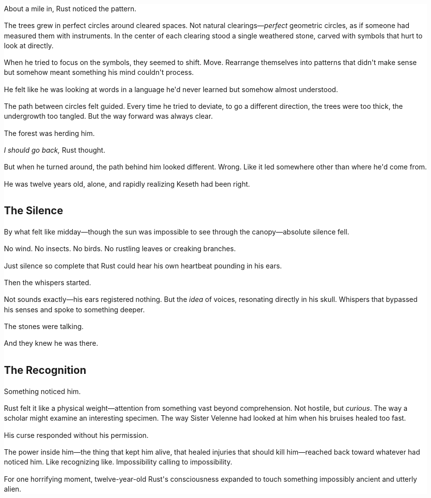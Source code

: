 About a mile in, Rust noticed the pattern.

The trees grew in perfect circles around cleared spaces. Not natural clearings—*perfect* geometric circles, as if someone had measured them with instruments. In the center of each clearing stood a single weathered stone, carved with symbols that hurt to look at directly.

When he tried to focus on the symbols, they seemed to shift. Move. Rearrange themselves into patterns that didn't make sense but somehow meant something his mind couldn't process.

He felt like he was looking at words in a language he'd never learned but somehow almost understood.

The path between circles felt guided. Every time he tried to deviate, to go a different direction, the trees were too thick, the undergrowth too tangled. But the way forward was always clear.

The forest was herding him.

*I should go back,* Rust thought.

But when he turned around, the path behind him looked different. Wrong. Like it led somewhere other than where he'd come from.

He was twelve years old, alone, and rapidly realizing Keseth had been right.

## The Silence

By what felt like midday—though the sun was impossible to see through the canopy—absolute silence fell.

No wind. No insects. No birds. No rustling leaves or creaking branches.

Just silence so complete that Rust could hear his own heartbeat pounding in his ears.

Then the whispers started.

Not sounds exactly—his ears registered nothing. But the *idea* of voices, resonating directly in his skull. Whispers that bypassed his senses and spoke to something deeper.

The stones were talking.

And they knew he was there.

## The Recognition

Something noticed him.

Rust felt it like a physical weight—attention from something vast beyond comprehension. Not hostile, but *curious*. The way a scholar might examine an interesting specimen. The way Sister Velenne had looked at him when his bruises healed too fast.

His curse responded without his permission.

The power inside him—the thing that kept him alive, that healed injuries that should kill him—reached back toward whatever had noticed him. Like recognizing like. Impossibility calling to impossibility.

For one horrifying moment, twelve-year-old Rust's consciousness expanded to touch something impossibly ancient and utterly alien.
